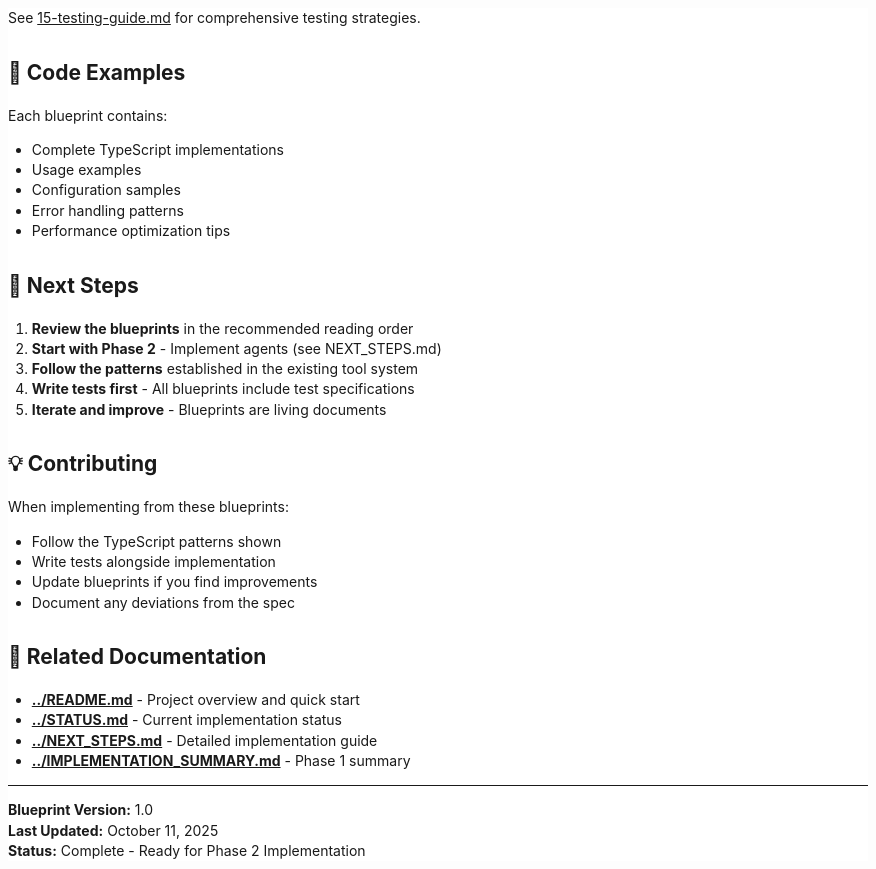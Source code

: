 See [15-testing-guide.md](15-testing-guide.md) for comprehensive testing strategies.

## 📝 Code Examples

Each blueprint contains:
- Complete TypeScript implementations
- Usage examples
- Configuration samples
- Error handling patterns
- Performance optimization tips

## 🚀 Next Steps

1. **Review the blueprints** in the recommended reading order
2. **Start with Phase 2** - Implement agents (see NEXT_STEPS.md)
3. **Follow the patterns** established in the existing tool system
4. **Write tests first** - All blueprints include test specifications
5. **Iterate and improve** - Blueprints are living documents

## 💡 Contributing

When implementing from these blueprints:
- Follow the TypeScript patterns shown
- Write tests alongside implementation
- Update blueprints if you find improvements
- Document any deviations from the spec

## 📄 Related Documentation

- **[../README.md](../README.md)** - Project overview and quick start
- **[../STATUS.md](../STATUS.md)** - Current implementation status
- **[../NEXT_STEPS.md](../NEXT_STEPS.md)** - Detailed implementation guide
- **[../IMPLEMENTATION_SUMMARY.md](../IMPLEMENTATION_SUMMARY.md)** - Phase 1 summary

---

**Blueprint Version:** 1.0  
**Last Updated:** October 11, 2025  
**Status:** Complete - Ready for Phase 2 Implementation

